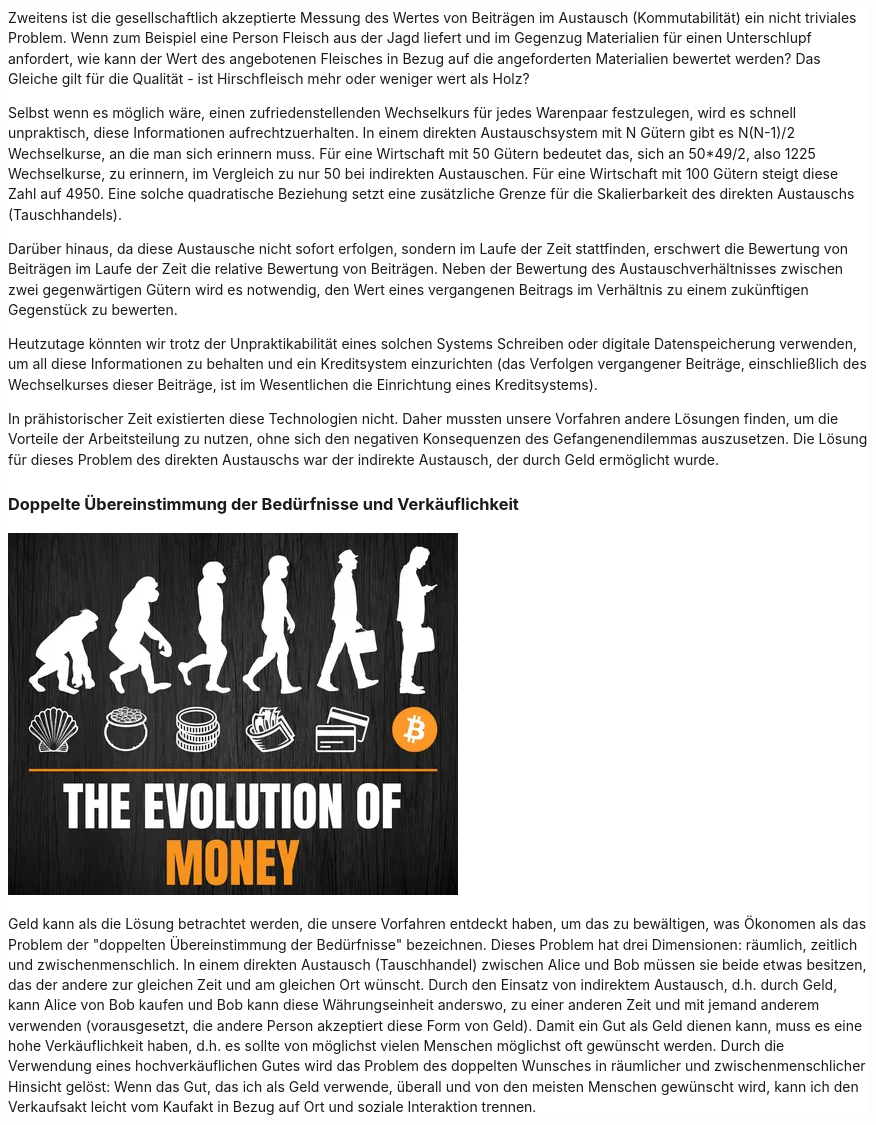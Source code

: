 Zweitens ist die gesellschaftlich akzeptierte Messung des Wertes von Beiträgen im Austausch (Kommutabilität) ein nicht triviales Problem. Wenn zum Beispiel eine Person Fleisch aus der Jagd liefert und im Gegenzug Materialien für einen Unterschlupf anfordert, wie kann der Wert des angebotenen Fleisches in Bezug auf die angeforderten Materialien bewertet werden? Das Gleiche gilt für die Qualität - ist Hirschfleisch mehr oder weniger wert als Holz?

Selbst wenn es möglich wäre, einen zufriedenstellenden Wechselkurs für jedes Warenpaar festzulegen, wird es schnell unpraktisch, diese Informationen aufrechtzuerhalten. In einem direkten Austauschsystem mit N Gütern gibt es N(N-1)/2 Wechselkurse, an die man sich erinnern muss. Für eine Wirtschaft mit 50 Gütern bedeutet das, sich an 50*49/2, also 1225 Wechselkurse, zu erinnern, im Vergleich zu nur 50 bei indirekten Austauschen. Für eine Wirtschaft mit 100 Gütern steigt diese Zahl auf 4950. Eine solche quadratische Beziehung setzt eine zusätzliche Grenze für die Skalierbarkeit des direkten Austauschs (Tauschhandels).

Darüber hinaus, da diese Austausche nicht sofort erfolgen, sondern im Laufe der Zeit stattfinden, erschwert die Bewertung von Beiträgen im Laufe der Zeit die relative Bewertung von Beiträgen. Neben der Bewertung des Austauschverhältnisses zwischen zwei gegenwärtigen Gütern wird es notwendig, den Wert eines vergangenen Beitrags im Verhältnis zu einem zukünftigen Gegenstück zu bewerten.

Heutzutage könnten wir trotz der Unpraktikabilität eines solchen Systems Schreiben oder digitale Datenspeicherung verwenden, um all diese Informationen zu behalten und ein Kreditsystem einzurichten (das Verfolgen vergangener Beiträge, einschließlich des Wechselkurses dieser Beiträge, ist im Wesentlichen die Einrichtung eines Kreditsystems).

In prähistorischer Zeit existierten diese Technologien nicht. Daher mussten unsere Vorfahren andere Lösungen finden, um die Vorteile der Arbeitsteilung zu nutzen, ohne sich den negativen Konsequenzen des Gefangenendilemmas auszusetzen. Die Lösung für dieses Problem des direkten Austauschs war der indirekte Austausch, der durch Geld ermöglicht wurde.

### Doppelte Übereinstimmung der Bedürfnisse und Verkäuflichkeit

![image](assets/Image/18.webp)

Geld kann als die Lösung betrachtet werden, die unsere Vorfahren entdeckt haben, um das zu bewältigen, was Ökonomen als das Problem der "doppelten Übereinstimmung der Bedürfnisse" bezeichnen. Dieses Problem hat drei Dimensionen: räumlich, zeitlich und zwischenmenschlich.
In einem direkten Austausch (Tauschhandel) zwischen Alice und Bob müssen sie beide etwas besitzen, das der andere zur gleichen Zeit und am gleichen Ort wünscht. Durch den Einsatz von indirektem Austausch, d.h. durch Geld, kann Alice von Bob kaufen und Bob kann diese Währungseinheit anderswo, zu einer anderen Zeit und mit jemand anderem verwenden (vorausgesetzt, die andere Person akzeptiert diese Form von Geld).
Damit ein Gut als Geld dienen kann, muss es eine hohe Verkäuflichkeit haben, d.h. es sollte von möglichst vielen Menschen möglichst oft gewünscht werden. Durch die Verwendung eines hochverkäuflichen Gutes wird das Problem des doppelten Wunsches in räumlicher und zwischenmenschlicher Hinsicht gelöst: Wenn das Gut, das ich als Geld verwende, überall und von den meisten Menschen gewünscht wird, kann ich den Verkaufsakt leicht vom Kaufakt in Bezug auf Ort und soziale Interaktion trennen.
